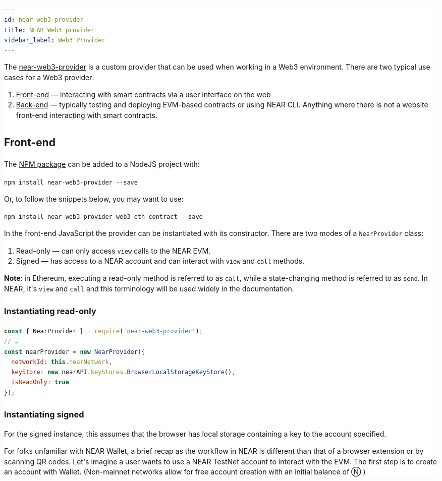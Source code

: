 ```yaml
---
id: near-web3-provider
title: NEAR Web3 provider
sidebar_label: Web3 Provider
---
```


The [near-web3-provider](https://github.com/near/near-web3-provider) is a custom provider that can be used when working in a Web3 environment. There are two typical use cases for a Web3 provider:

1. [Front-end](#front-end) — interacting with smart contracts via a user interface on the web
2. [Back-end](#back-end) — typically testing and deploying EVM-based contracts or using NEAR CLI. Anything where there is not a website front-end interacting with smart contracts.

## Front-end

The [NPM package](https://npmjs.com/package/near-web3-provider) can be added to a NodeJS project with:

    npm install near-web3-provider --save

Or, to follow the snippets below, you may want to use:

    npm install near-web3-provider web3-eth-contract --save

In the front-end JavaScript the provider can be instantiated with its constructor. There are two modes of a `NearProvider` class:

1. Read-only — can only access `view` calls to the NEAR EVM.
2. Signed — has access to a NEAR account and can interact with `view` and `call` methods.

**Note**: in Ethereum, executing a read-only method is referred to as `call`, while a state-changing method is referred to as `send`. In NEAR, it's `view` and `call` and this terminology will be used widely in the documentation.

### Instantiating read-only

```js
const { NearProvider } = require('near-web3-provider');
// …
const nearProvider = new NearProvider({
  networkId: this.nearNetwork,
  keyStore: new nearAPI.keyStores.BrowserLocalStorageKeyStore(),
  isReadOnly: true
});
```

### Instantiating signed

For the signed instance, this assumes that the browser has local storage containing a key to the account specified.

For folks unfamiliar with NEAR Wallet, a brief recap as the workflow in NEAR is
different than that of a browser extension or by scanning QR codes. Let's
imagine a user wants to use a NEAR TestNet account to interact with the EVM. The
first step is to create an account with Wallet. (Non-mainnet networks allow for
free account creation with an initial balance of Ⓝ.)
